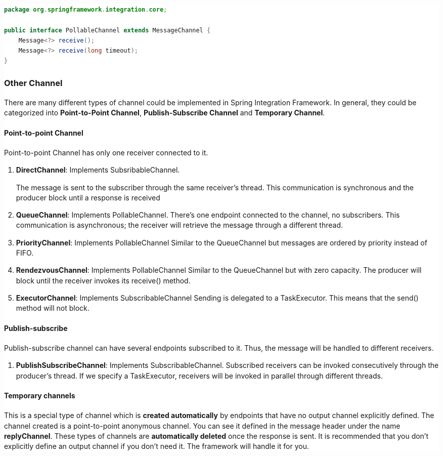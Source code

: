```java
package org.springframework.integration.core;

public interface PollableChannel extends MessageChannel {
    Message<?> receive();
    Message<?> receive(long timeout);
}
```


### Other Channel 

There are many different types of channel could be implemented in Spring Integration Framework. In general, they could be categorized into **Point-to-Point Channel**, **Publish-Subscribe Channel** and **Temporary Channel**.

#### Point-to-point Channel
Point-to-point Channel has only one receiver connected to it.

1. **DirectChannel**: Implements SubsribableChannel.
   
    The message is sent to the subscriber through the same receiver’s thread. This communication is synchronous and the producer block until a response is received

2. **QueueChannel**: Implements PollableChannel.
    There’s one endpoint connected to the channel, no subscribers. This communication is asynchronous; the receiver will retrieve the message through a different thread.

3. **PriorityChannel**: Implements PollableChannel
    Similar to the QueueChannel but messages are ordered by priority instead of FIFO.
   
4. **RendezvousChannel**: Implements PollableChannel
    Similar to the QueueChannel but with zero capacity. The producer will block until the receiver invokes its receive() method.
    
5. **ExecutorChannel**: Implements SubscribableChannel
    Sending is delegated to a TaskExecutor. This means that the send() method will not block.



#### Publish-subscribe
Publish-subscribe channel can have several endpoints subscribed to it. Thus, the message will be handled to different receivers.

1. **PublishSubscribeChannel**: Implements SubscribableChannel. Subscribed receivers can be invoked consecutively through the producer’s thread. If we specify a TaskExecutor, receivers will be invoked in parallel through different threads.


#### Temporary channels
This is a special type of channel which is **created automatically** by endpoints that have no output channel explicitly defined. The channel created is a point-to-point anonymous channel. You can see it defined in the message header under the name **replyChannel**. 
These types of channels are **automatically deleted** once the response is sent. It is recommended that you don’t explicitly define an output channel if you don’t need it. The framework will handle it for you.
